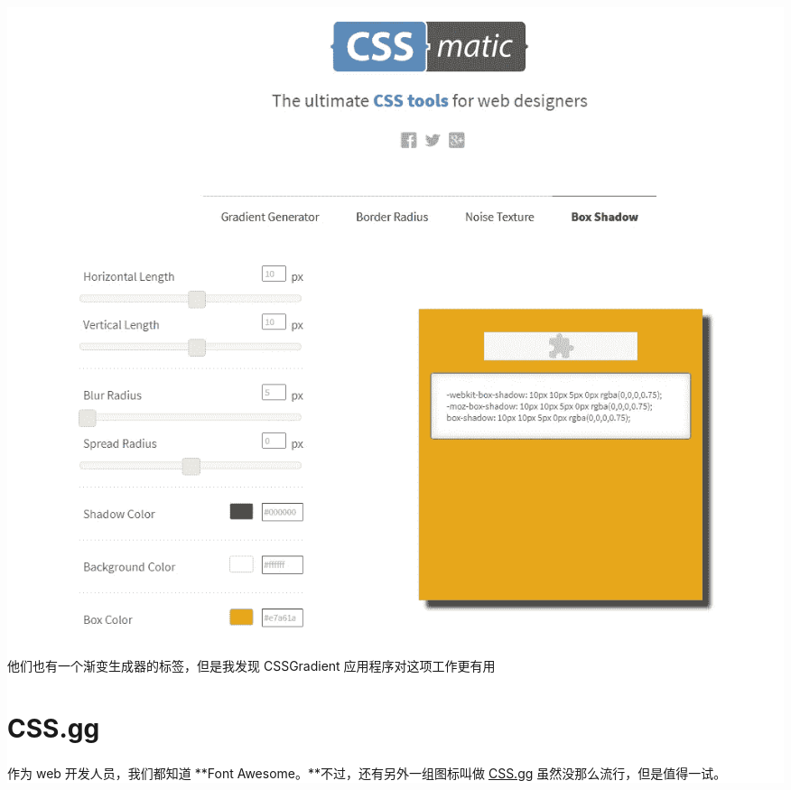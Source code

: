 ![](img/a695501233f64836900e153e81bfa80c.png)

他们也有一个渐变生成器的标签，但是我发现 CSSGradient 应用程序对这项工作更有用

# CSS.gg

作为 web 开发人员，我们都知道 **Font Awesome。**不过，还有另外一组图标叫做 [CSS.gg](https://css.gg/) 虽然没那么流行，但是值得一试。
